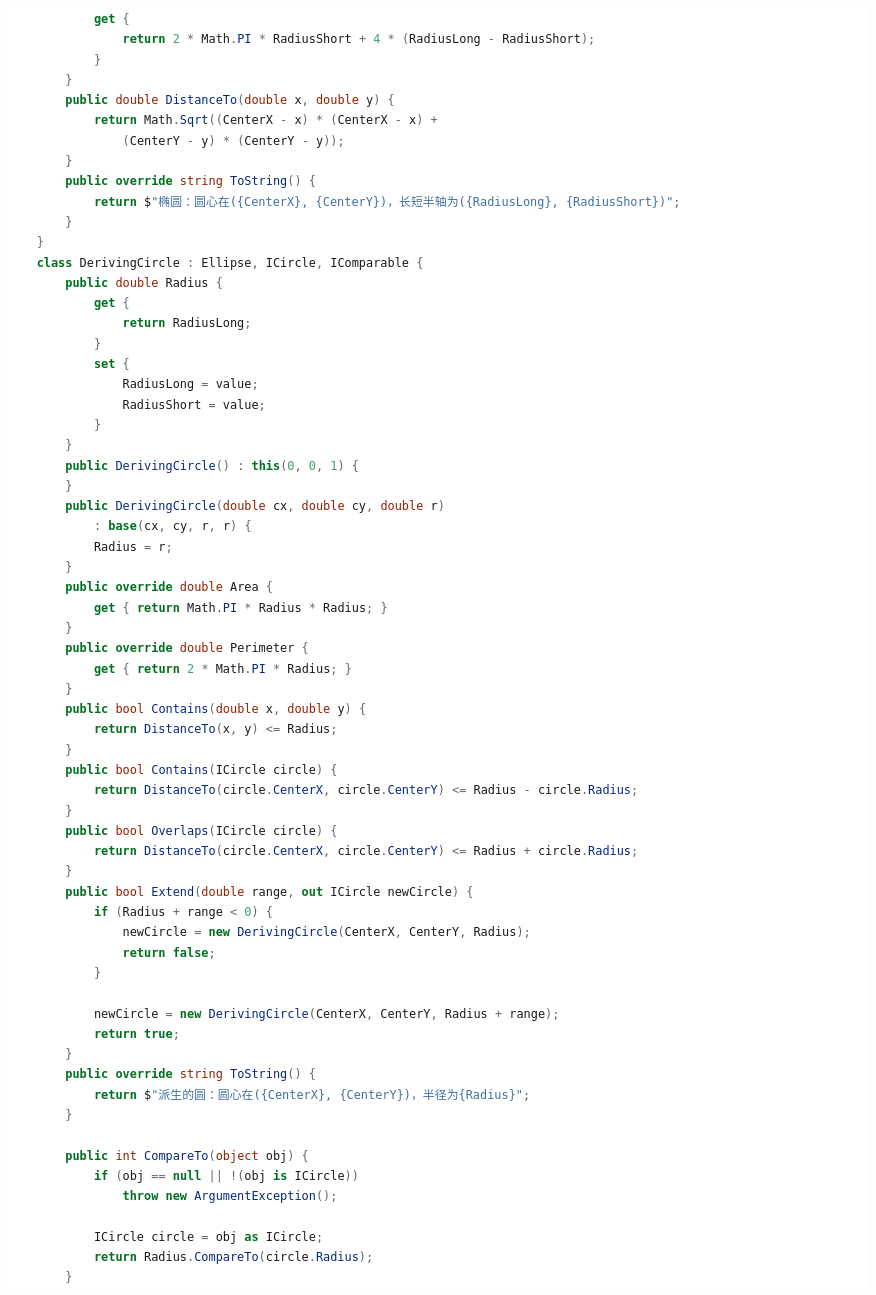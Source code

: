 ```c#
            get {
                return 2 * Math.PI * RadiusShort + 4 * (RadiusLong - RadiusShort);
            }
        }
        public double DistanceTo(double x, double y) {
            return Math.Sqrt((CenterX - x) * (CenterX - x) +
                (CenterY - y) * (CenterY - y));
        }
        public override string ToString() {
            return $"椭圆：圆心在({CenterX}, {CenterY})，长短半轴为({RadiusLong}, {RadiusShort})";
        }
    }
    class DerivingCircle : Ellipse, ICircle, IComparable {
        public double Radius {
            get {
                return RadiusLong;
            }
            set {
                RadiusLong = value;
                RadiusShort = value;
            }
        }
        public DerivingCircle() : this(0, 0, 1) {
        }
        public DerivingCircle(double cx, double cy, double r)
            : base(cx, cy, r, r) {
            Radius = r;
        }
        public override double Area {
            get { return Math.PI * Radius * Radius; }
        }
        public override double Perimeter {
            get { return 2 * Math.PI * Radius; }
        }
        public bool Contains(double x, double y) {
            return DistanceTo(x, y) <= Radius;
        }
        public bool Contains(ICircle circle) {
            return DistanceTo(circle.CenterX, circle.CenterY) <= Radius - circle.Radius;
        }
        public bool Overlaps(ICircle circle) {
            return DistanceTo(circle.CenterX, circle.CenterY) <= Radius + circle.Radius;
        }
        public bool Extend(double range, out ICircle newCircle) {
            if (Radius + range < 0) {
                newCircle = new DerivingCircle(CenterX, CenterY, Radius);
                return false;
            }

            newCircle = new DerivingCircle(CenterX, CenterY, Radius + range);
            return true;
        }
        public override string ToString() {
            return $"派生的圆：圆心在({CenterX}, {CenterY})，半径为{Radius}";
        }

        public int CompareTo(object obj) {
            if (obj == null || !(obj is ICircle))
                throw new ArgumentException();

            ICircle circle = obj as ICircle;
            return Radius.CompareTo(circle.Radius);
        }
```